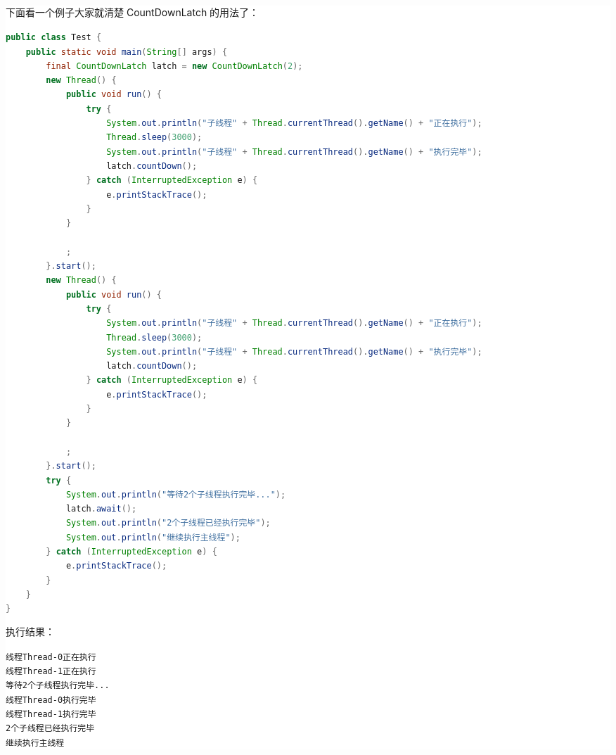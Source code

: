  下面看一个例子大家就清楚 CountDownLatch 的用法了： 

```java
public class Test {
    public static void main(String[] args) {
        final CountDownLatch latch = new CountDownLatch(2);
        new Thread() {
            public void run() {
                try {
                    System.out.println("子线程" + Thread.currentThread().getName() + "正在执行");
                    Thread.sleep(3000);
                    System.out.println("子线程" + Thread.currentThread().getName() + "执行完毕");
                    latch.countDown();
                } catch (InterruptedException e) {
                    e.printStackTrace();
                }
            }

            ;
        }.start();
        new Thread() {
            public void run() {
                try {
                    System.out.println("子线程" + Thread.currentThread().getName() + "正在执行");
                    Thread.sleep(3000);
                    System.out.println("子线程" + Thread.currentThread().getName() + "执行完毕");
                    latch.countDown();
                } catch (InterruptedException e) {
                    e.printStackTrace();
                }
            }

            ;
        }.start();
        try {
            System.out.println("等待2个子线程执行完毕...");
            latch.await();
            System.out.println("2个子线程已经执行完毕");
            System.out.println("继续执行主线程");
        } catch (InterruptedException e) {
            e.printStackTrace();
        }
    }
}
```

 执行结果： 

```
线程Thread-0正在执行
线程Thread-1正在执行
等待2个子线程执行完毕...
线程Thread-0执行完毕
线程Thread-1执行完毕
2个子线程已经执行完毕
继续执行主线程
```
